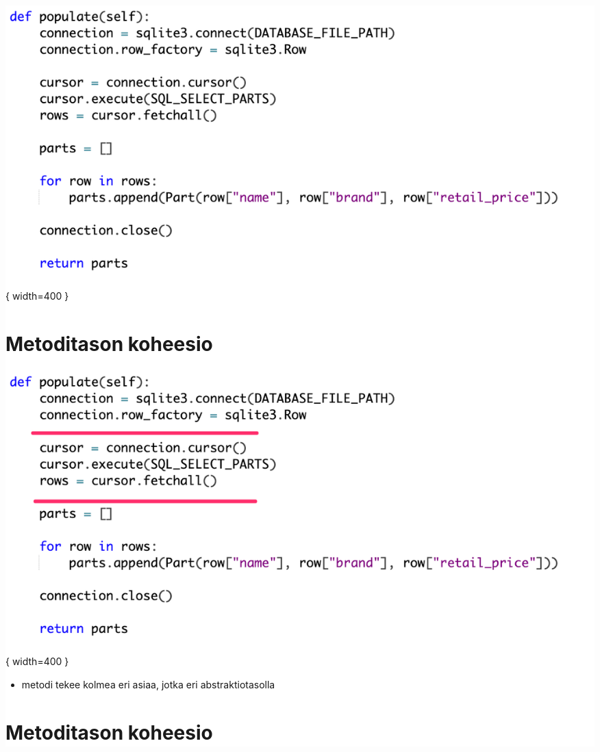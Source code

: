 ![](./images/koh1.png){ width=400 }

# Metoditason koheesio

![](./images/koh1b.png){ width=400 }

- metodi tekee kolmea eri asiaa, jotka eri abstraktiotasolla

# Metoditason koheesio
